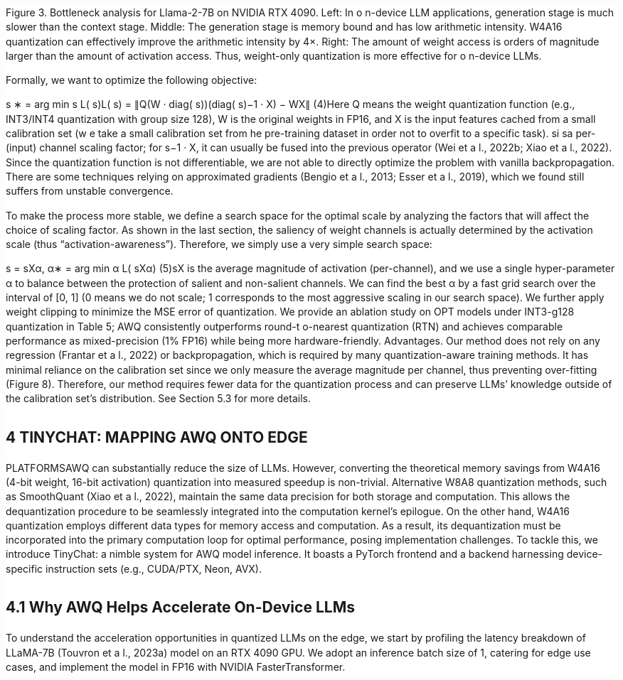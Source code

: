 Figure 3. Bottleneck analysis for Llama-2-7B on NVIDIA RTX 4090. Left: In o n-device LLM applications, generation stage is much slower than the context stage. Middle: The generation stage is memory bound and has low arithmetic intensity. W4A16 quantization can effectively improve the arithmetic intensity by 4×. Right: The amount of weight access is orders of magnitude larger than the amount of activation access. Thus, weight-only quantization is more effective for o n-device LLMs.

Formally, we want to optimize the following objective:

s ∗ = arg min s L( s)L( s) = ∥Q(W · diag( s))(diag( s)−1 · X) − WX∥ (4)Here Q means the weight quantization function (e.g., INT3/INT4 quantization with group size 128), W is the original weights in FP16, and X is the input features cached from a small calibration set (w e take a small calibration set from he pre-training dataset in order not to overfit to a specific task). si sa per-(input) channel scaling factor; for s−1 · X, it can usually be fused into the previous operator (Wei et a l., 2022b; Xiao et a l., 2022). Since the quantization function is not differentiable, we are not able to directly optimize the problem with vanilla backpropagation. There are some techniques relying on approximated gradients (Bengio et a l., 2013; Esser et a l., 2019), which we found still suffers from unstable convergence.

To make the process more stable, we define a search space for the optimal scale by analyzing the factors that will affect the choice of scaling factor. As shown in the last section, the saliency of weight channels is actually determined by the activation scale (thus “activation-awareness”). Therefore, we simply use a very simple search space:

s = sXα, α∗ = arg min α L( sXα) (5)sX is the average magnitude of activation (per-channel), and we use a single hyper-parameter α to balance between the protection of salient and non-salient channels. We can find the best α by a fast grid search over the interval of [0, 1] (0 means we do not scale; 1 corresponds to the most aggressive scaling in our search space). We further apply weight clipping to minimize the MSE error of quantization. We provide an ablation study on OPT models under INT3-g128 quantization in Table 5; AWQ consistently outperforms round-t o-nearest quantization (RTN) and achieves comparable performance as mixed-precision (1% FP16) while being more hardware-friendly. Advantages. Our method does not rely on any regression (Frantar et a l., 2022) or backpropagation, which is required by many quantization-aware training methods. It has minimal reliance on the calibration set since we only measure the average magnitude per channel, thus preventing over-fitting (Figure 8). Therefore, our method requires fewer data for the quantization process and can preserve LLMs’ knowledge outside of the calibration set’s distribution. See Section 5.3 for more details.

## 4 TINYCHAT: MAPPING AWQ ONTO EDGE

PLATFORMSAWQ can substantially reduce the size of LLMs. However, converting the theoretical memory savings from W4A16 (4-bit weight, 16-bit activation) quantization into measured speedup is non-trivial. Alternative W8A8 quantization methods, such as SmoothQuant (Xiao et a l., 2022), maintain the same data precision for both storage and computation. This allows the dequantization procedure to be seamlessly integrated into the computation kernel’s epilogue. On the other hand, W4A16 quantization employs different data types for memory access and computation. As a result, its dequantization must be incorporated into the primary computation loop for optimal performance, posing implementation challenges. To tackle this, we introduce TinyChat: a nimble system for AWQ model inference. It boasts a PyTorch frontend and a backend harnessing device-specific instruction sets (e.g., CUDA/PTX, Neon, AVX).

## 4.1 Why AWQ Helps Accelerate On-Device LLMs

To understand the acceleration opportunities in quantized LLMs on the edge, we start by profiling the latency breakdown of LLaMA-7B (Touvron et a l., 2023a) model on an RTX 4090 GPU. We adopt an inference batch size of 1, catering for edge use cases, and implement the model in FP16 with NVIDIA FasterTransformer.
